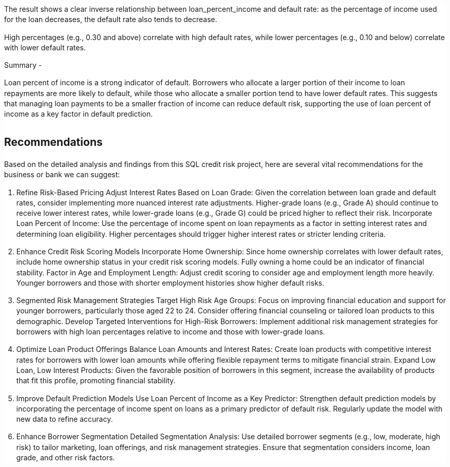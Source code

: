The result shows a clear inverse relationship between loan_percent_income and default rate: as the percentage of income used for the loan decreases, the default rate also tends to decrease.

High percentages (e.g., 0.30 and above) correlate with high default rates, while lower percentages (e.g., 0.10 and below) correlate with lower default rates.

Summary -

Loan percent of income is a strong indicator of default. Borrowers who allocate a larger portion of their income to loan repayments are more likely to default, while those who allocate a smaller portion tend to have lower default rates. This suggests that managing loan payments to be a smaller fraction of income can reduce default risk, supporting the use of loan percent of income as a key factor in default prediction.

## **Recommendations**

Based on the detailed analysis and findings from this SQL credit risk project, here are several vital recommendations for the business or bank we can suggest:

1. Refine Risk-Based Pricing
Adjust Interest Rates Based on Loan Grade: Given the correlation between loan grade and default rates, consider implementing more nuanced interest rate adjustments. Higher-grade loans (e.g., Grade A) should continue to receive lower interest rates, while lower-grade loans (e.g., Grade G) could be priced higher to reflect their risk.
Incorporate Loan Percent of Income: Use the percentage of income spent on loan repayments as a factor in setting interest rates and determining loan eligibility. Higher percentages should trigger higher interest rates or stricter lending criteria.

2. Enhance Credit Risk Scoring Models
Incorporate Home Ownership: Since home ownership correlates with lower default rates, include home ownership status in your credit risk scoring models. Fully owning a home could be an indicator of financial stability.
Factor in Age and Employment Length: Adjust credit scoring to consider age and employment length more heavily. Younger borrowers and those with shorter employment histories show higher default risks.

3. Segmented Risk Management Strategies
Target High Risk Age Groups: Focus on improving financial education and support for younger borrowers, particularly those aged 22 to 24. Consider offering financial counseling or tailored loan products to this demographic.
Develop Targeted Interventions for High-Risk Borrowers: Implement additional risk management strategies for borrowers with high loan percentages relative to income and those with lower-grade loans.

4. Optimize Loan Product Offerings
Balance Loan Amounts and Interest Rates: Create loan products with competitive interest rates for borrowers with lower loan amounts while offering flexible repayment terms to mitigate financial strain.
Expand Low Loan, Low Interest Products: Given the favorable position of borrowers in this segment, increase the availability of products that fit this profile, promoting financial stability.

5. Improve Default Prediction Models
Use Loan Percent of Income as a Key Predictor: Strengthen default prediction models by incorporating the percentage of income spent on loans as a primary predictor of default risk. Regularly update the model with new data to refine accuracy.

6. Enhance Borrower Segmentation
Detailed Segmentation Analysis: Use detailed borrower segments (e.g., low, moderate, high risk) to tailor marketing, loan offerings, and risk management strategies. Ensure that segmentation considers income, loan grade, and other risk factors.
